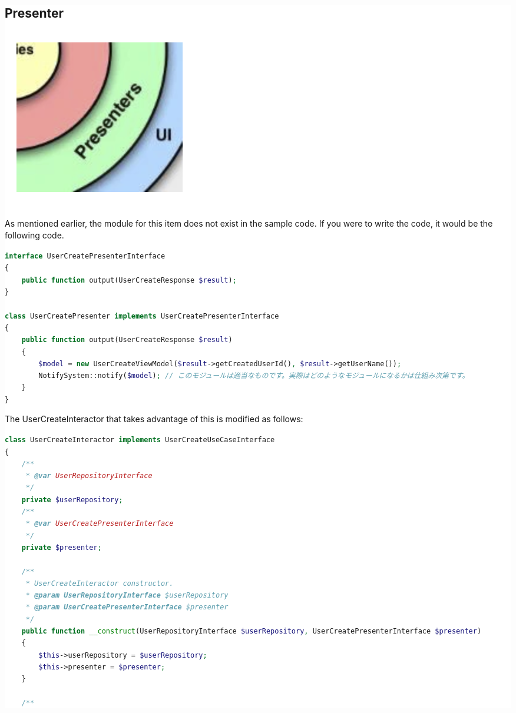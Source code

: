 ## Presenter

![pre](images/pre.png)

As mentioned earlier, the module for this item does not exist in the sample code.
If you were to write the code, it would be the following code.

```php
interface UserCreatePresenterInterface
{
    public function output(UserCreateResponse $result);
}

class UserCreatePresenter implements UserCreatePresenterInterface
{
    public function output(UserCreateResponse $result)
    {
        $model = new UserCreateViewModel($result->getCreatedUserId(), $result->getUserName());
        NotifySystem::notify($model); // このモジュールは適当なものです。実際はどのようなモジュールになるかは仕組み次第です。
    }
}
```

The UserCreateInteractor that takes advantage of this is modified as follows:

```php
class UserCreateInteractor implements UserCreateUseCaseInterface
{
    /**
     * @var UserRepositoryInterface
     */
    private $userRepository;
    /**
     * @var UserCreatePresenterInterface
     */
    private $presenter;

    /**
     * UserCreateInteractor constructor.
     * @param UserRepositoryInterface $userRepository
     * @param UserCreatePresenterInterface $presenter
     */
    public function __construct(UserRepositoryInterface $userRepository, UserCreatePresenterInterface $presenter)
    {
        $this->userRepository = $userRepository;
        $this->presenter = $presenter;
    }

    /**
```